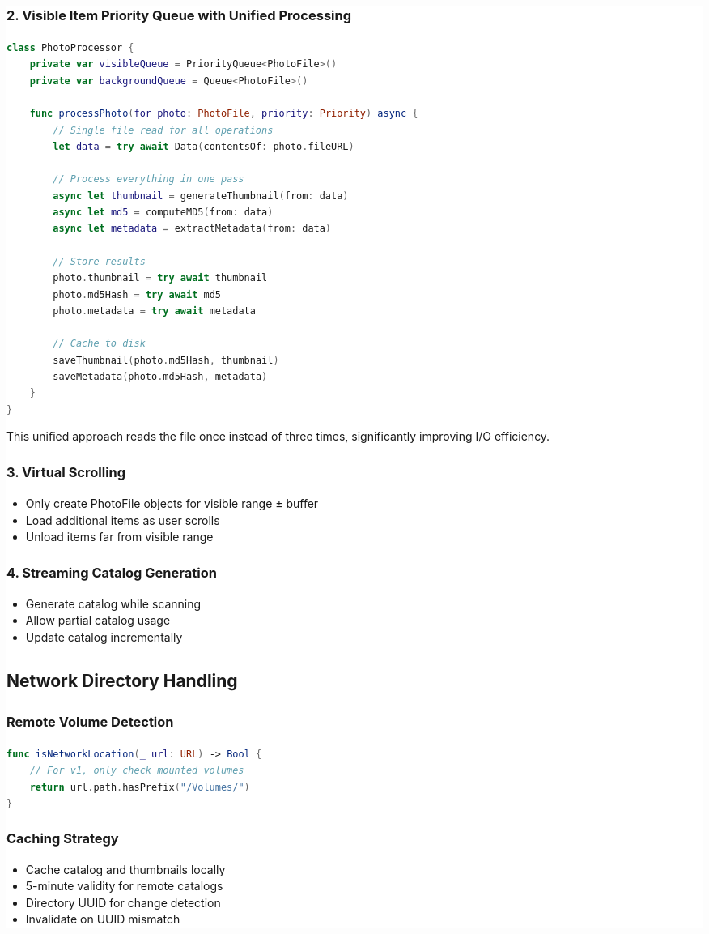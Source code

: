### 2. Visible Item Priority Queue with Unified Processing
```swift
class PhotoProcessor {
    private var visibleQueue = PriorityQueue<PhotoFile>()
    private var backgroundQueue = Queue<PhotoFile>()

    func processPhoto(for photo: PhotoFile, priority: Priority) async {
        // Single file read for all operations
        let data = try await Data(contentsOf: photo.fileURL)

        // Process everything in one pass
        async let thumbnail = generateThumbnail(from: data)
        async let md5 = computeMD5(from: data)
        async let metadata = extractMetadata(from: data)

        // Store results
        photo.thumbnail = try await thumbnail
        photo.md5Hash = try await md5
        photo.metadata = try await metadata

        // Cache to disk
        saveThumbnail(photo.md5Hash, thumbnail)
        saveMetadata(photo.md5Hash, metadata)
    }
}
```
This unified approach reads the file once instead of three times, significantly improving I/O efficiency.

### 3. Virtual Scrolling
- Only create PhotoFile objects for visible range ± buffer
- Load additional items as user scrolls
- Unload items far from visible range

### 4. Streaming Catalog Generation
- Generate catalog while scanning
- Allow partial catalog usage
- Update catalog incrementally

## Network Directory Handling

### Remote Volume Detection
```swift
func isNetworkLocation(_ url: URL) -> Bool {
    // For v1, only check mounted volumes
    return url.path.hasPrefix("/Volumes/")
}
```

### Caching Strategy
- Cache catalog and thumbnails locally
- 5-minute validity for remote catalogs
- Directory UUID for change detection
- Invalidate on UUID mismatch
